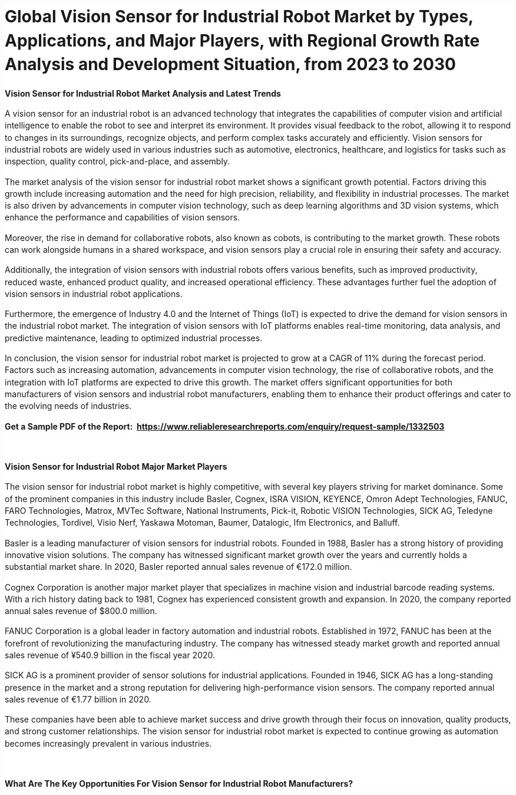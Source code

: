 <p><h1>Global Vision Sensor for Industrial Robot Market by Types, Applications, and Major Players, with Regional Growth Rate Analysis and Development Situation, from 2023 to 2030</h1></p><p><strong>Vision Sensor for Industrial Robot Market Analysis and Latest Trends</strong></p>
<p><p>A vision sensor for an industrial robot is an advanced technology that integrates the capabilities of computer vision and artificial intelligence to enable the robot to see and interpret its environment. It provides visual feedback to the robot, allowing it to respond to changes in its surroundings, recognize objects, and perform complex tasks accurately and efficiently. Vision sensors for industrial robots are widely used in various industries such as automotive, electronics, healthcare, and logistics for tasks such as inspection, quality control, pick-and-place, and assembly.</p><p>The market analysis of the vision sensor for industrial robot market shows a significant growth potential. Factors driving this growth include increasing automation and the need for high precision, reliability, and flexibility in industrial processes. The market is also driven by advancements in computer vision technology, such as deep learning algorithms and 3D vision systems, which enhance the performance and capabilities of vision sensors.</p><p>Moreover, the rise in demand for collaborative robots, also known as cobots, is contributing to the market growth. These robots can work alongside humans in a shared workspace, and vision sensors play a crucial role in ensuring their safety and accuracy.</p><p>Additionally, the integration of vision sensors with industrial robots offers various benefits, such as improved productivity, reduced waste, enhanced product quality, and increased operational efficiency. These advantages further fuel the adoption of vision sensors in industrial robot applications.</p><p>Furthermore, the emergence of Industry 4.0 and the Internet of Things (IoT) is expected to drive the demand for vision sensors in the industrial robot market. The integration of vision sensors with IoT platforms enables real-time monitoring, data analysis, and predictive maintenance, leading to optimized industrial processes.</p><p>In conclusion, the vision sensor for industrial robot market is projected to grow at a CAGR of 11% during the forecast period. Factors such as increasing automation, advancements in computer vision technology, the rise of collaborative robots, and the integration with IoT platforms are expected to drive this growth. The market offers significant opportunities for both manufacturers of vision sensors and industrial robot manufacturers, enabling them to enhance their product offerings and cater to the evolving needs of industries.</p></p>
<p><strong>Get a Sample PDF of the Report:&nbsp; <a href="https://www.reliableresearchreports.com/enquiry/request-sample/1332503">https://www.reliableresearchreports.com/enquiry/request-sample/1332503</a></strong></p>
<p>&nbsp;</p>
<p><strong>Vision Sensor for Industrial Robot Major Market Players</strong></p>
<p><p>The vision sensor for industrial robot market is highly competitive, with several key players striving for market dominance. Some of the prominent companies in this industry include Basler, Cognex, ISRA VISION, KEYENCE, Omron Adept Technologies, FANUC, FARO Technologies, Matrox, MVTec Software, National Instruments, Pick-it, Robotic VISION Technologies, SICK AG, Teledyne Technologies, Tordivel, Visio Nerf, Yaskawa Motoman, Baumer, Datalogic, Ifm Electronics, and Balluff.</p><p>Basler is a leading manufacturer of vision sensors for industrial robots. Founded in 1988, Basler has a strong history of providing innovative vision solutions. The company has witnessed significant market growth over the years and currently holds a substantial market share. In 2020, Basler reported annual sales revenue of €172.0 million.</p><p>Cognex Corporation is another major market player that specializes in machine vision and industrial barcode reading systems. With a rich history dating back to 1981, Cognex has experienced consistent growth and expansion. In 2020, the company reported annual sales revenue of $800.0 million.</p><p>FANUC Corporation is a global leader in factory automation and industrial robots. Established in 1972, FANUC has been at the forefront of revolutionizing the manufacturing industry. The company has witnessed steady market growth and reported annual sales revenue of ¥540.9 billion in the fiscal year 2020.</p><p>SICK AG is a prominent provider of sensor solutions for industrial applications. Founded in 1946, SICK AG has a long-standing presence in the market and a strong reputation for delivering high-performance vision sensors. The company reported annual sales revenue of €1.77 billion in 2020.</p><p>These companies have been able to achieve market success and drive growth through their focus on innovation, quality products, and strong customer relationships. The vision sensor for industrial robot market is expected to continue growing as automation becomes increasingly prevalent in various industries.</p></p>
<p>&nbsp;</p>
<p><strong>What Are The Key Opportunities For Vision Sensor for Industrial Robot Manufacturers?</strong></p>